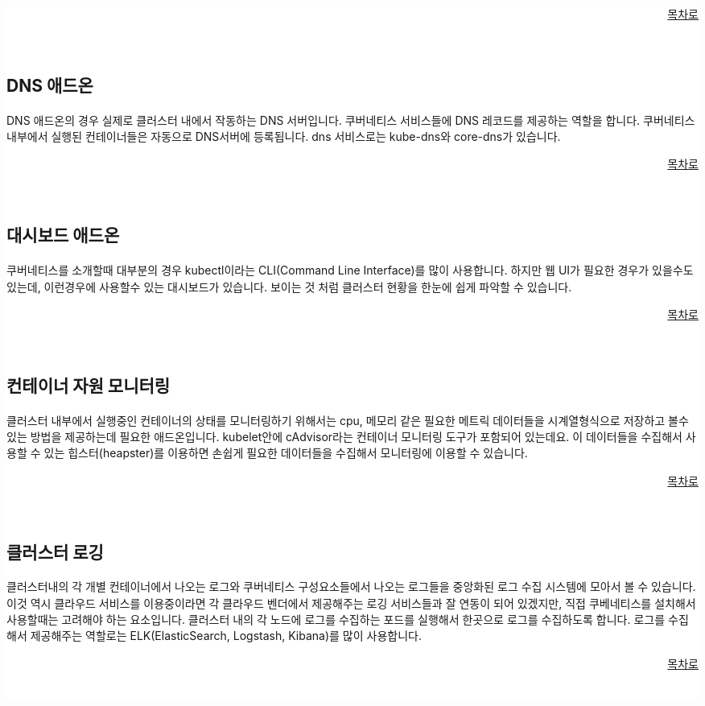 <div align="right"> 

[목차로](#home2) 
</div><br>

<a id="dnsAddons"></a>

DNS 애드온
---
DNS 애드온의 경우 실제로 클러스터 내에서 작동하는 DNS 서버입니다. 쿠버네티스 서비스들에 DNS 레코드를 제공하는 역할을 합니다. 쿠버네티스 내부에서 실행된 컨테이너들은 자동으로 DNS서버에 등록됩니다. dns 서비스로는 kube-dns와 core-dns가 있습니다.

<div align="right"> 

[목차로](#home2) 
</div><br>

<a id="dashboardAddon"></a>

대시보드 애드온
---
쿠버네티스를 소개할때 대부분의 경우 kubectl이라는 CLI(Command Line Interface)를 많이 사용합니다. 하지만 웹 UI가 필요한 경우가 있을수도 있는데, 이런경우에 사용할수 있는 대시보드가 있습니다. 보이는 것 처럼 클러스터 현황을 한눈에 쉽게 파악할 수 있습니다.

<div align="right"> 

[목차로](#home2) 
</div><br>

<a id="monitoring"></a>

컨테이너 자원 모니터링
---
클러스터 내부에서 실행중인 컨테이너의 상태를 모니터링하기 위해서는 cpu, 메모리 같은 필요한 메트릭 데이터들을 시계열형식으로 저장하고 볼수 있는 방법을 제공하는데 필요한 애드온입니다. kubelet안에 cAdvisor라는 컨테이너 모니터링 도구가 포함되어 있는데요. 이 데이터들을 수집해서 사용할 수 있는 힙스터(heapster)를 이용하면 손쉽게 필요한 데이터들을 수집해서 모니터링에 이용할 수 있습니다.

<div align="right"> 

[목차로](#home2) 
</div><br>

<a id="clustering"></a>

클러스터 로깅
---
클러스터내의 각 개별 컨테이너에서 나오는 로그와 쿠버네티스 구성요소들에서 나오는 로그들을 중앙화된 로그 수집 시스템에 모아서 볼 수 있습니다. 이것 역시 클라우드 서비스를 이용중이라면 각 클라우드 벤더에서 제공해주는 로깅 서비스들과 잘 연동이 되어 있겠지만, 직접 쿠베네티스를 설치해서 사용할때는 고려해야 하는 요소입니다. 클러스터 내의 각 노드에 로그를 수집하는 포드를 실행해서 한곳으로 로그를 수집하도록 합니다. 로그를 수집해서 제공해주는 역할로는 ELK(ElasticSearch, Logstash, Kibana)를 많이 사용합니다.

<div align="right"> 

[목차로](#home2) 
</div><br>
